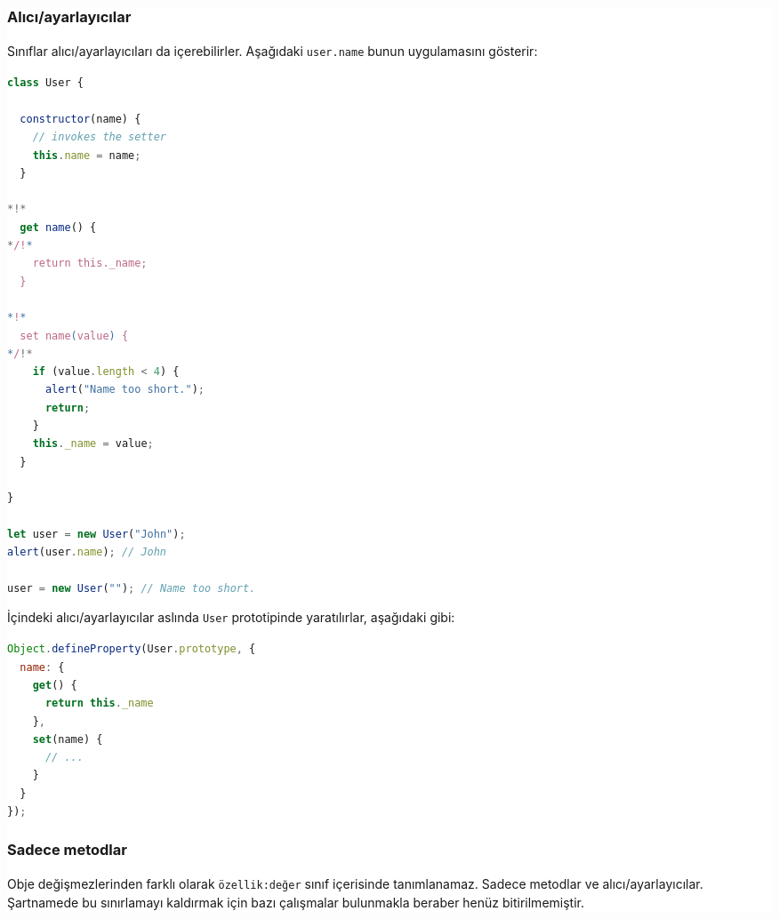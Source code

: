 ### Alıcı/ayarlayıcılar

Sınıflar alıcı/ayarlayıcıları da içerebilirler. Aşağıdaki `user.name` bunun uygulamasını gösterir:

```js run
class User {

  constructor(name) {
    // invokes the setter
    this.name = name;
  }

*!*
  get name() {
*/!*
    return this._name;
  }

*!*
  set name(value) {
*/!*
    if (value.length < 4) {
      alert("Name too short.");
      return;
    }
    this._name = value;
  }

}

let user = new User("John");
alert(user.name); // John

user = new User(""); // Name too short.
```
İçindeki alıcı/ayarlayıcılar aslında `User` prototipinde yaratılırlar, aşağıdaki gibi:

```js
Object.defineProperty(User.prototype, {
  name: {
    get() {
      return this._name
    },
    set(name) {
      // ...
    }
  }
});
```
### Sadece metodlar

Obje değişmezlerinden farklı olarak `özellik:değer` sınıf içerisinde tanımlanamaz. Sadece metodlar ve alıcı/ayarlayıcılar. Şartnamede bu sınırlamayı kaldırmak için bazı çalışmalar bulunmakla beraber henüz bitirilmemiştir.
